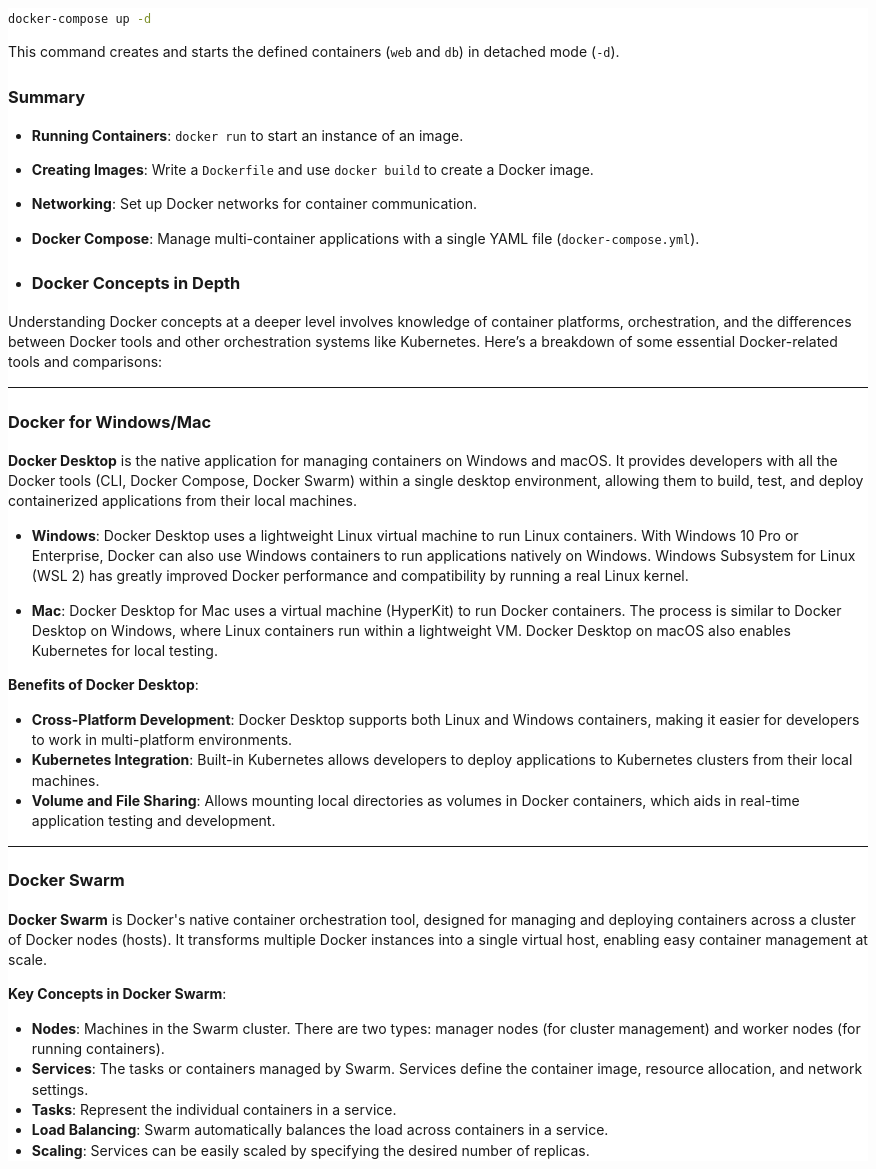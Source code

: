 ```bash
docker-compose up -d
```

This command creates and starts the defined containers (`web` and `db`) in detached mode (`-d`). 

### Summary

- **Running Containers**: `docker run` to start an instance of an image.
- **Creating Images**: Write a `Dockerfile` and use `docker build` to create a Docker image.
- **Networking**: Set up Docker networks for container communication.
- **Docker Compose**: Manage multi-container applications with a single YAML file (`docker-compose.yml`).

- ### Docker Concepts in Depth

Understanding Docker concepts at a deeper level involves knowledge of container platforms, orchestration, and the differences between Docker tools and other orchestration systems like Kubernetes. Here’s a breakdown of some essential Docker-related tools and comparisons:

---

### Docker for Windows/Mac

**Docker Desktop** is the native application for managing containers on Windows and macOS. It provides developers with all the Docker tools (CLI, Docker Compose, Docker Swarm) within a single desktop environment, allowing them to build, test, and deploy containerized applications from their local machines.

- **Windows**: Docker Desktop uses a lightweight Linux virtual machine to run Linux containers. With Windows 10 Pro or Enterprise, Docker can also use Windows containers to run applications natively on Windows. Windows Subsystem for Linux (WSL 2) has greatly improved Docker performance and compatibility by running a real Linux kernel.
  
- **Mac**: Docker Desktop for Mac uses a virtual machine (HyperKit) to run Docker containers. The process is similar to Docker Desktop on Windows, where Linux containers run within a lightweight VM. Docker Desktop on macOS also enables Kubernetes for local testing.

**Benefits of Docker Desktop**:
  - **Cross-Platform Development**: Docker Desktop supports both Linux and Windows containers, making it easier for developers to work in multi-platform environments.
  - **Kubernetes Integration**: Built-in Kubernetes allows developers to deploy applications to Kubernetes clusters from their local machines.
  - **Volume and File Sharing**: Allows mounting local directories as volumes in Docker containers, which aids in real-time application testing and development.

---

### Docker Swarm

**Docker Swarm** is Docker's native container orchestration tool, designed for managing and deploying containers across a cluster of Docker nodes (hosts). It transforms multiple Docker instances into a single virtual host, enabling easy container management at scale.

**Key Concepts in Docker Swarm**:
  - **Nodes**: Machines in the Swarm cluster. There are two types: manager nodes (for cluster management) and worker nodes (for running containers).
  - **Services**: The tasks or containers managed by Swarm. Services define the container image, resource allocation, and network settings.
  - **Tasks**: Represent the individual containers in a service.
  - **Load Balancing**: Swarm automatically balances the load across containers in a service.
  - **Scaling**: Services can be easily scaled by specifying the desired number of replicas.
